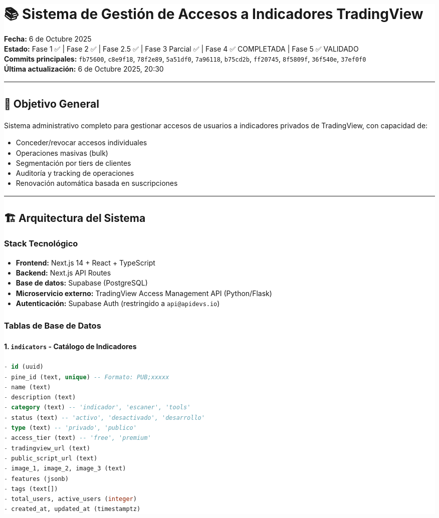 # 📚 Sistema de Gestión de Accesos a Indicadores TradingView

**Fecha:** 6 de Octubre 2025  
**Estado:** Fase 1 ✅ | Fase 2 ✅ | Fase 2.5 ✅ | Fase 3 Parcial ✅ | Fase 4 ✅ COMPLETADA | Fase 5 ✅ VALIDADO  
**Commits principales:** `fb75600`, `c8e9f18`, `78f2e89`, `5a51df0`, `7a96118`, `b75cd2b`, `ff20745`, `8f5809f`, `36f540e`, `37ef0f0`  
**Última actualización:** 6 de Octubre 2025, 20:30

---

## 🎯 Objetivo General

Sistema administrativo completo para gestionar accesos de usuarios a indicadores privados de TradingView, con capacidad de:
- Conceder/revocar accesos individuales
- Operaciones masivas (bulk)
- Segmentación por tiers de clientes
- Auditoría y tracking de operaciones
- Renovación automática basada en suscripciones

---

## 🏗️ Arquitectura del Sistema

### **Stack Tecnológico**
- **Frontend:** Next.js 14 + React + TypeScript
- **Backend:** Next.js API Routes
- **Base de datos:** Supabase (PostgreSQL)
- **Microservicio externo:** TradingView Access Management API (Python/Flask)
- **Autenticación:** Supabase Auth (restringido a `api@apidevs.io`)

### **Tablas de Base de Datos**

#### 1. `indicators` - Catálogo de Indicadores
```sql
- id (uuid)
- pine_id (text, unique) -- Formato: PUB;xxxxx
- name (text)
- description (text)
- category (text) -- 'indicador', 'escaner', 'tools'
- status (text) -- 'activo', 'desactivado', 'desarrollo'
- type (text) -- 'privado', 'publico'
- access_tier (text) -- 'free', 'premium'
- tradingview_url (text)
- public_script_url (text)
- image_1, image_2, image_3 (text)
- features (jsonb)
- tags (text[])
- total_users, active_users (integer)
- created_at, updated_at (timestamptz)
```
